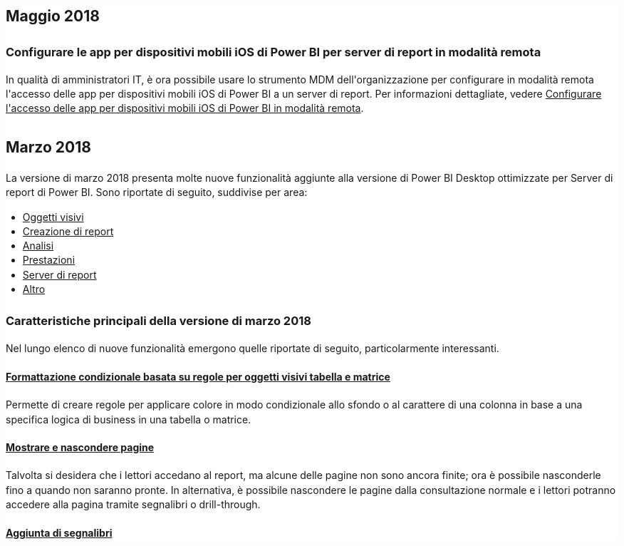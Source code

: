 ## <a name="may-2018"></a>Maggio 2018

### <a name="configure-power-bi-ios-mobile-apps-for-report-servers-remotely"></a>Configurare le app per dispositivi mobili iOS di Power BI per server di report in modalità remota

In qualità di amministratori IT, è ora possibile usare lo strumento MDM dell'organizzazione per configurare in modalità remota l'accesso delle app per dispositivi mobili iOS di Power BI a un server di report. Per informazioni dettagliate, vedere [Configurare l'accesso delle app per dispositivi mobili iOS di Power BI in modalità remota](configure-powerbi-mobile-apps-remote.md).

## <a name="march-2018"></a>Marzo 2018

La versione di marzo 2018 presenta molte nuove funzionalità aggiunte alla versione di Power BI Desktop ottimizzate per Server di report di Power BI. Sono riportate di seguito, suddivise per area:

- [Oggetti visivi](#visuals-updates)
- [Creazione di report](#reporting)
- [Analisi](#analytics)
- [Prestazioni](#performance)
- [Server di report](#report-server)
- [Altro](#other-improvements)

### <a name="highlights-of-the-march-2018-release"></a>Caratteristiche principali della versione di marzo 2018

Nel lungo elenco di nuove funzionalità emergono quelle riportate di seguito, particolarmente interessanti.

#### <a name="rule-based-conditional-formatting-for-table-and-matrixhttpspowerbimicrosoftcomblogpower-bi-desktop-november-2017-feature-summaryconditionalformatting"></a>[Formattazione condizionale basata su regole per oggetti visivi tabella e matrice](https://powerbi.microsoft.com/blog/power-bi-desktop-november-2017-feature-summary/#conditionalFormatting)

Permette di creare regole per applicare colore in modo condizionale allo sfondo o al carattere di una colonna in base a una specifica logica di business in una tabella o matrice.

#### <a name="show-and-hide-pageshttpspowerbimicrosoftcomblogpower-bi-desktop-january-2018-feature-summaryhidepages"></a>[Mostrare e nascondere pagine](https://powerbi.microsoft.com/blog/power-bi-desktop-january-2018-feature-summary/#hidePages)

Talvolta si desidera che i lettori accedano al report, ma alcune delle pagine non sono ancora finite; ora è possibile nasconderle fino a quando non saranno pronte. In alternativa, è possibile nascondere le pagine dalla consultazione normale e i lettori potranno accedere alla pagina tramite segnalibri o drill-through.

#### <a name="bookmarkinghttpspowerbimicrosoftcomblogpower-bi-desktop-march-2018-feature-summarybookmarking"></a>[Aggiunta di segnalibri](https://powerbi.microsoft.com/blog/power-bi-desktop-march-2018-feature-summary/#bookmarking)
